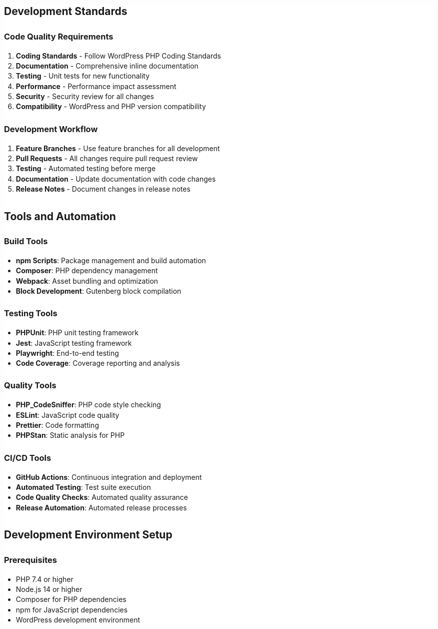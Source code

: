 ## Development Standards

### Code Quality Requirements
1. **Coding Standards** - Follow WordPress PHP Coding Standards
2. **Documentation** - Comprehensive inline documentation
3. **Testing** - Unit tests for new functionality
4. **Performance** - Performance impact assessment
5. **Security** - Security review for all changes
6. **Compatibility** - WordPress and PHP version compatibility

### Development Workflow
1. **Feature Branches** - Use feature branches for all development
2. **Pull Requests** - All changes require pull request review
3. **Testing** - Automated testing before merge
4. **Documentation** - Update documentation with code changes
5. **Release Notes** - Document changes in release notes

## Tools and Automation

### Build Tools
- **npm Scripts**: Package management and build automation
- **Composer**: PHP dependency management
- **Webpack**: Asset bundling and optimization
- **Block Development**: Gutenberg block compilation

### Testing Tools
- **PHPUnit**: PHP unit testing framework
- **Jest**: JavaScript testing framework
- **Playwright**: End-to-end testing
- **Code Coverage**: Coverage reporting and analysis

### Quality Tools
- **PHP_CodeSniffer**: PHP code style checking
- **ESLint**: JavaScript code quality
- **Prettier**: Code formatting
- **PHPStan**: Static analysis for PHP

### CI/CD Tools
- **GitHub Actions**: Continuous integration and deployment
- **Automated Testing**: Test suite execution
- **Code Quality Checks**: Automated quality assurance
- **Release Automation**: Automated release processes

## Development Environment Setup

### Prerequisites
- PHP 7.4 or higher
- Node.js 14 or higher
- Composer for PHP dependencies
- npm for JavaScript dependencies
- WordPress development environment
